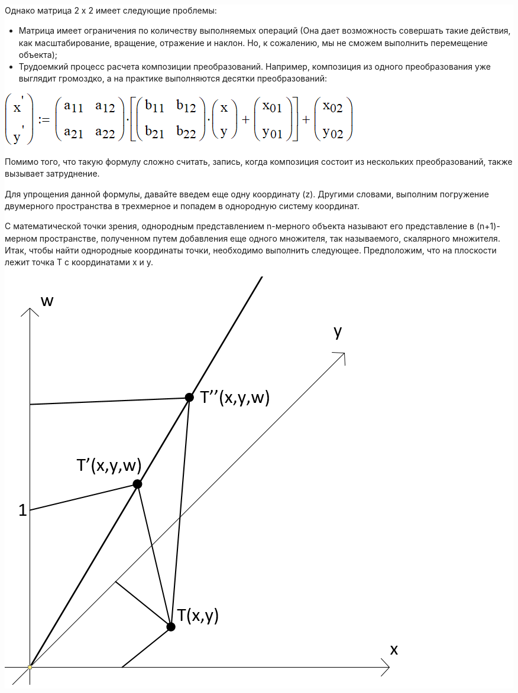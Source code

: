 Однако матрица 2 x 2 имеет следующие проблемы:
  * Матрица имеет ограничения по количеству выполняемых операций (Она дает возможность совершать такие действия, как масштабирование, вращение, отражение и наклон. Но, к сожалению, мы не сможем выполнить перемещение объекта);
  * Трудоемкий процесс расчета композиции преобразований. Например, композиция из одного преобразования уже выглядит громоздко, а на практике выполняются десятки преобразований:

![](https://github.com/mercuriy94/Matrices-in-Android/blob/master/Part%201/Resources/Images/matrix2x2_multi.png?raw=true)

Помимо того, что такую формулу сложно считать, запись, когда композиция состоит из нескольких преобразований, также вызывает затруднение. 

Для упрощения данной формулы, давайте введем еще одну координату (z). Другими словами, выполним погружение двумерного пространства в трехмерное и попадем в однородную систему координат. 

С математической точки зрения, однородным представлением n-мерного объекта называют его представление в (n+1)-мерном пространстве, полученном путем добавления еще одного множителя, так называемого, скалярного множителя. Итак, чтобы найти однородные координаты точки, необходимо выполнить следующее. Предположим, что на плоскости лежит точка T с координатами x и y.

![](https://github.com/mercuriy94/Matrices-in-Android/blob/master/Part%201/Resources/Images/image1.png?raw=true)

